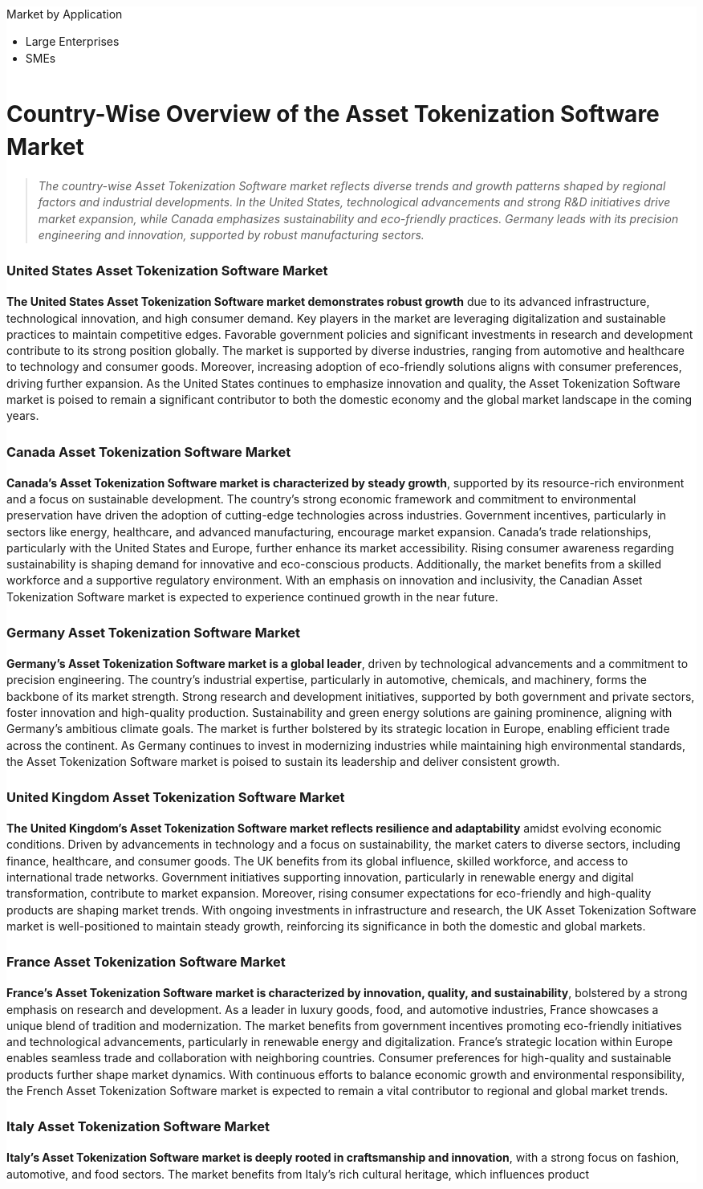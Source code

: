 Market by Application</h3><ul><li>Large Enterprises</li><li>SMEs</li></ul><h1><span class="">Country-Wise Overview of the Asset Tokenization Software Market<br /></span></h1><blockquote><p><em><span class="">The country-wise Asset Tokenization Software market reflects diverse trends and growth patterns shaped by regional factors and industrial developments. In the United States, technological advancements and strong R&amp;D initiatives drive market expansion, while Canada emphasizes sustainability and eco-friendly practices. Germany leads with its precision engineering and innovation, supported by robust manufacturing sectors.</span></em></p></blockquote><h3><strong>United States Asset Tokenization Software Market</strong></h3><p><strong>The United States Asset Tokenization Software market demonstrates robust growth</strong> due to its advanced infrastructure, technological innovation, and high consumer demand. Key players in the market are leveraging digitalization and sustainable practices to maintain competitive edges. Favorable government policies and significant investments in research and development contribute to its strong position globally. The market is supported by diverse industries, ranging from automotive and healthcare to technology and consumer goods. Moreover, increasing adoption of eco-friendly solutions aligns with consumer preferences, driving further expansion. As the United States continues to emphasize innovation and quality, the Asset Tokenization Software market is poised to remain a significant contributor to both the domestic economy and the global market landscape in the coming years.</p><h3><strong>Canada Asset Tokenization Software Market</strong></h3><p><strong>Canada&rsquo;s Asset Tokenization Software market is characterized by steady growth</strong>, supported by its resource-rich environment and a focus on sustainable development. The country&rsquo;s strong economic framework and commitment to environmental preservation have driven the adoption of cutting-edge technologies across industries. Government incentives, particularly in sectors like energy, healthcare, and advanced manufacturing, encourage market expansion. Canada&rsquo;s trade relationships, particularly with the United States and Europe, further enhance its market accessibility. Rising consumer awareness regarding sustainability is shaping demand for innovative and eco-conscious products. Additionally, the market benefits from a skilled workforce and a supportive regulatory environment. With an emphasis on innovation and inclusivity, the Canadian Asset Tokenization Software market is expected to experience continued growth in the near future.</p><h3><strong>Germany Asset Tokenization Software Market</strong></h3><p><strong>Germany&rsquo;s Asset Tokenization Software market is a global leader</strong>, driven by technological advancements and a commitment to precision engineering. The country&rsquo;s industrial expertise, particularly in automotive, chemicals, and machinery, forms the backbone of its market strength. Strong research and development initiatives, supported by both government and private sectors, foster innovation and high-quality production. Sustainability and green energy solutions are gaining prominence, aligning with Germany&rsquo;s ambitious climate goals. The market is further bolstered by its strategic location in Europe, enabling efficient trade across the continent. As Germany continues to invest in modernizing industries while maintaining high environmental standards, the Asset Tokenization Software market is poised to sustain its leadership and deliver consistent growth.</p><h3><strong>United Kingdom Asset Tokenization Software Market</strong></h3><p><strong>The United Kingdom&rsquo;s Asset Tokenization Software market reflects resilience and adaptability</strong> amidst evolving economic conditions. Driven by advancements in technology and a focus on sustainability, the market caters to diverse sectors, including finance, healthcare, and consumer goods. The UK benefits from its global influence, skilled workforce, and access to international trade networks. Government initiatives supporting innovation, particularly in renewable energy and digital transformation, contribute to market expansion. Moreover, rising consumer expectations for eco-friendly and high-quality products are shaping market trends. With ongoing investments in infrastructure and research, the UK Asset Tokenization Software market is well-positioned to maintain steady growth, reinforcing its significance in both the domestic and global markets.</p><h3><strong>France Asset Tokenization Software Market</strong></h3><p><strong>France&rsquo;s Asset Tokenization Software market is characterized by innovation, quality, and sustainability</strong>, bolstered by a strong emphasis on research and development. As a leader in luxury goods, food, and automotive industries, France showcases a unique blend of tradition and modernization. The market benefits from government incentives promoting eco-friendly initiatives and technological advancements, particularly in renewable energy and digitalization. France&rsquo;s strategic location within Europe enables seamless trade and collaboration with neighboring countries. Consumer preferences for high-quality and sustainable products further shape market dynamics. With continuous efforts to balance economic growth and environmental responsibility, the French Asset Tokenization Software market is expected to remain a vital contributor to regional and global market trends.</p><h3><strong>Italy Asset Tokenization Software Market</strong></h3><p><strong>Italy&rsquo;s Asset Tokenization Software market is deeply rooted in craftsmanship and innovation</strong>, with a strong focus on fashion, automotive, and food sectors. The market benefits from Italy&rsquo;s rich cultural heritage, which influences product